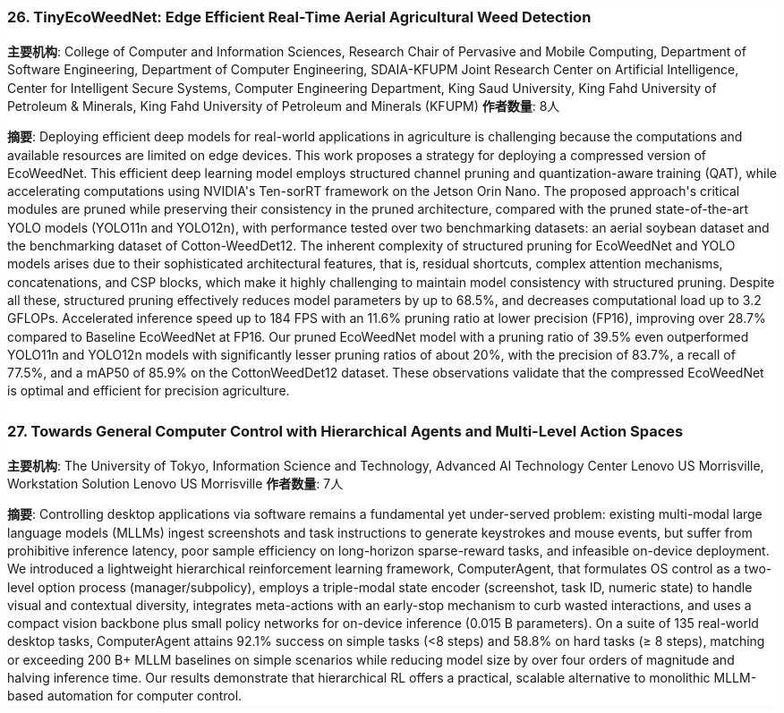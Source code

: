 ### 26. TinyEcoWeedNet: Edge Efficient Real-Time Aerial Agricultural Weed Detection

**主要机构**: College of Computer and Information Sciences, Research Chair of Pervasive and Mobile Computing, Department of Software Engineering, Department of Computer Engineering, SDAIA-KFUPM Joint Research Center on Artificial Intelligence, Center for Intelligent Secure Systems, Computer Engineering Department, King Saud University, King Fahd University of Petroleum & Minerals, King Fahd University of Petroleum and Minerals (KFUPM)
**作者数量**: 8人

**摘要**:
Deploying efficient deep models for real-world applications in agriculture is challenging because the computations and available resources are limited on edge devices. This work proposes a strategy for deploying a compressed version of EcoWeedNet. This efficient deep learning model employs structured channel pruning and quantization-aware training (QAT), while accelerating computations using NVIDIA's Ten-sorRT framework on the Jetson Orin Nano. The proposed approach's critical modules are pruned while preserving their consistency in the pruned architecture, compared with the pruned state-of-the-art YOLO models (YOLO11n and YOLO12n), with performance tested over two benchmarking datasets: an aerial soybean dataset and the benchmarking dataset of Cotton-WeedDet12. The inherent complexity of structured pruning for EcoWeedNet and YOLO models arises due to their sophisticated architectural features, that is, residual shortcuts, complex attention mechanisms, concatenations, and CSP blocks, which make it highly challenging to maintain model consistency with structured pruning. Despite all these, structured pruning effectively reduces model parameters by up to 68.5%, and decreases computational load up to 3.2 GFLOPs. Accelerated inference speed up to 184 FPS with an 11.6% pruning ratio at lower precision (FP16), improving over 28.7% compared to Baseline EcoWeedNet at FP16. Our pruned EcoWeedNet model with a pruning ratio of 39.5% even outperformed YOLO11n and YOLO12n models with significantly lesser pruning ratios of about 20%, with the precision of 83.7%, a recall of 77.5%, and a mAP50 of 85.9% on the CottonWeedDet12 dataset. These observations validate that the compressed EcoWeedNet is optimal and efficient for precision agriculture.

### 27. Towards General Computer Control with Hierarchical Agents and Multi-Level Action Spaces

**主要机构**: The University of Tokyo, Information Science and Technology, Advanced AI Technology Center Lenovo US Morrisville, Workstation Solution Lenovo US Morrisville
**作者数量**: 7人

**摘要**:
Controlling desktop applications via software remains a fundamental yet under-served problem: existing multi-modal large language models (MLLMs) ingest screenshots and task instructions to generate keystrokes and mouse events, but suffer from prohibitive inference latency, poor sample efficiency on long-horizon sparse-reward tasks, and infeasible on-device deployment. We introduced a lightweight hierarchical reinforcement learning framework, ComputerAgent, that formulates OS control as a two-level option process (manager/subpolicy), employs a triple-modal state encoder (screenshot, task ID, numeric state) to handle visual and contextual diversity, integrates meta-actions with an early-stop mechanism to curb wasted interactions, and uses a compact vision backbone plus small policy networks for on-device inference (0.015 B parameters). On a suite of 135 real-world desktop tasks, ComputerAgent attains 92.1% success on simple tasks (<8 steps) and 58.8% on hard tasks (≥ 8 steps), matching or exceeding 200 B+ MLLM baselines on simple scenarios while reducing model size by over four orders of magnitude and halving inference time. Our results demonstrate that hierarchical RL offers a practical, scalable alternative to monolithic MLLM-based automation for computer control.
